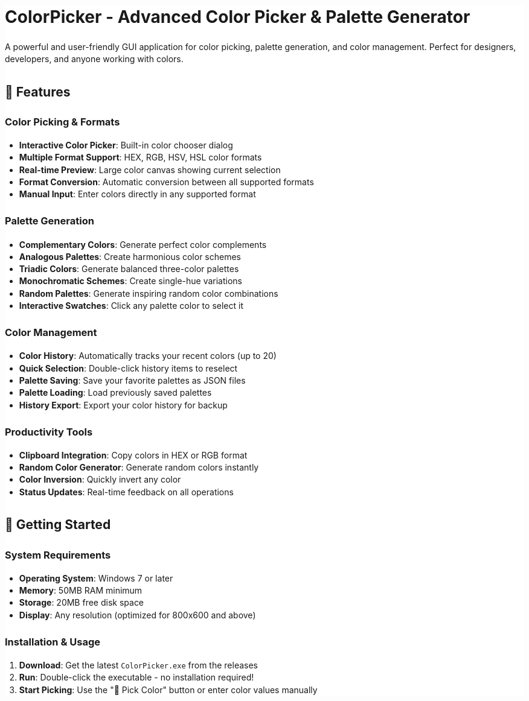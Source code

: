 # ColorPicker - Advanced Color Picker & Palette Generator

A powerful and user-friendly GUI application for color picking, palette generation, and color management. Perfect for designers, developers, and anyone working with colors.

## 🎨 Features

### Color Picking & Formats
- **Interactive Color Picker**: Built-in color chooser dialog
- **Multiple Format Support**: HEX, RGB, HSV, HSL color formats
- **Real-time Preview**: Large color canvas showing current selection
- **Format Conversion**: Automatic conversion between all supported formats
- **Manual Input**: Enter colors directly in any supported format

### Palette Generation
- **Complementary Colors**: Generate perfect color complements
- **Analogous Palettes**: Create harmonious color schemes
- **Triadic Colors**: Generate balanced three-color palettes
- **Monochromatic Schemes**: Create single-hue variations
- **Random Palettes**: Generate inspiring random color combinations
- **Interactive Swatches**: Click any palette color to select it

### Color Management
- **Color History**: Automatically tracks your recent colors (up to 20)
- **Quick Selection**: Double-click history items to reselect
- **Palette Saving**: Save your favorite palettes as JSON files
- **Palette Loading**: Load previously saved palettes
- **History Export**: Export your color history for backup

### Productivity Tools
- **Clipboard Integration**: Copy colors in HEX or RGB format
- **Random Color Generator**: Generate random colors instantly
- **Color Inversion**: Quickly invert any color
- **Status Updates**: Real-time feedback on all operations

## 🚀 Getting Started

### System Requirements
- **Operating System**: Windows 7 or later
- **Memory**: 50MB RAM minimum
- **Storage**: 20MB free disk space
- **Display**: Any resolution (optimized for 800x600 and above)

### Installation & Usage
1. **Download**: Get the latest `ColorPicker.exe` from the releases
2. **Run**: Double-click the executable - no installation required!
3. **Start Picking**: Use the "🎨 Pick Color" button or enter color values manually
